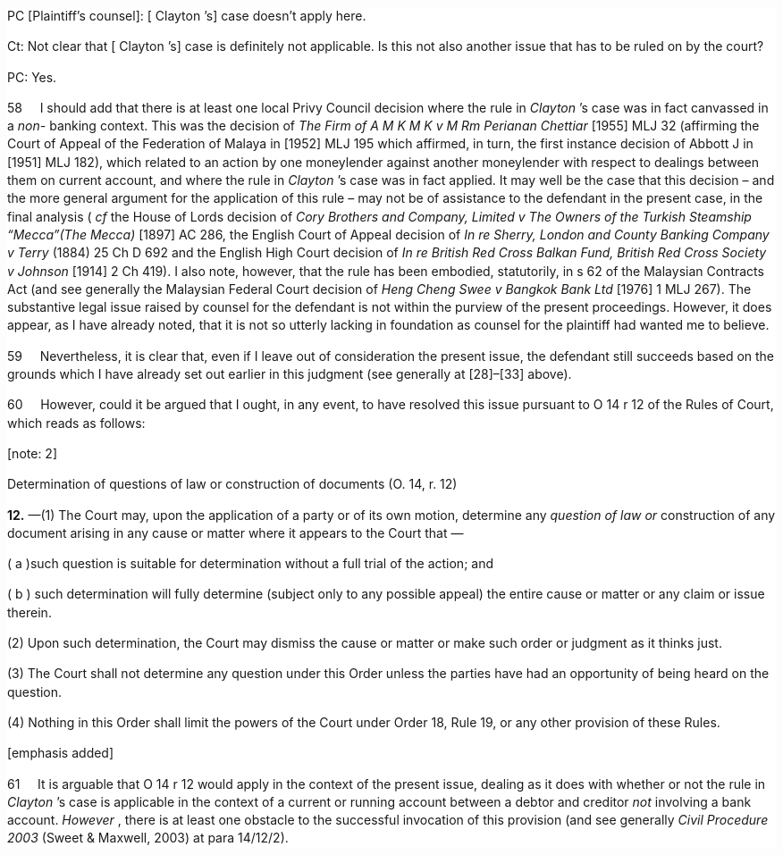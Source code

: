  PC [Plaintiff’s counsel]: [ Clayton ’s] case doesn’t apply here. 

 Ct: Not clear that [ Clayton ’s] case is definitely not applicable. Is this not also another issue that has to be ruled on by the court? 

 PC: Yes. 

58     I should add that there is at least one local Privy Council decision where the rule in _Clayton_ ’s case was in fact canvassed in a _non-_ banking context. This was the decision of _The Firm of A M K M K v M Rm Perianan Chettiar_ [1955] MLJ 32 (affirming the Court of Appeal of the Federation of Malaya in [1952] MLJ 195 which affirmed, in turn, the first instance decision of Abbott J in [1951] MLJ 182), which related to an action by one moneylender against another moneylender with respect to dealings between them on current account, and where the rule in _Clayton_ ’s case was in fact applied. It may well be the case that this decision – and the more general argument for the application of this rule – may not be of assistance to the defendant in the present case, in the final analysis ( _cf_ the House of Lords decision of _Cory Brothers and Company, Limited v The Owners of the Turkish Steamship “Mecca”(The Mecca)_ [1897] AC 286, the English Court of Appeal decision of _In re Sherry, London and County Banking Company v Terry_ (1884) 25 Ch D 692 and the English High Court decision of _In re British Red Cross Balkan Fund, British Red Cross Society v Johnson_ [1914] 2 Ch 419). I also note, however, that the rule has been embodied, statutorily, in s 62 of the Malaysian Contracts Act (and see generally the Malaysian Federal Court decision of _Heng Cheng Swee v Bangkok Bank Ltd_ [1976] 1 MLJ 267). The substantive legal issue raised by counsel for the defendant is not within the purview of the present proceedings. However, it does appear, as I have already noted, that it is not so utterly lacking in foundation as counsel for the plaintiff had wanted me to believe. 

59     Nevertheless, it is clear that, even if I leave out of consideration the present issue, the defendant still succeeds based on the grounds which I have already set out earlier in this judgment (see generally at [28]–[33] above). 

60     However, could it be argued that I ought, in any event, to have resolved this issue pursuant to O 14 r 12 of the Rules of Court, which reads as follows: 

 [note: 2] 


 Determination of questions of law or construction of documents (O. 14, r. 12) 

**12.** —(1) The Court may, upon the application of a party or of its own motion, determine any _question of law or_ construction of any document arising in any cause or matter where it appears to the Court that — 

 ( a )such question is suitable for determination without a full trial of the action; and 

 ( b ) such determination will fully determine (subject only to any possible appeal) the entire cause or matter or any claim or issue therein. 

 (2) Upon such determination, the Court may dismiss the cause or matter or make such order or judgment as it thinks just. 

 (3) The Court shall not determine any question under this Order unless the parties have had an opportunity of being heard on the question. 

 (4) Nothing in this Order shall limit the powers of the Court under Order 18, Rule 19, or any other provision of these Rules. 

 [emphasis added] 

61     It is arguable that O 14 r 12 would apply in the context of the present issue, dealing as it does with whether or not the rule in _Clayton_ ’s case is applicable in the context of a current or running account between a debtor and creditor _not_ involving a bank account. _However_ , there is at least one obstacle to the successful invocation of this provision (and see generally _Civil Procedure 2003_ (Sweet & Maxwell, 2003) at para 14/12/2). 

